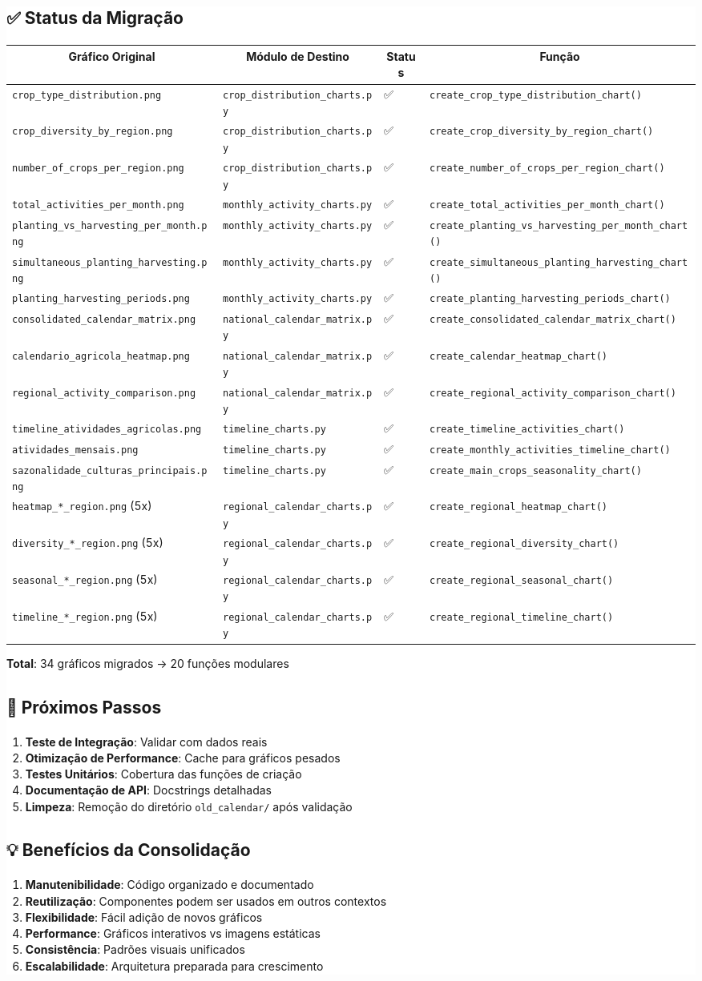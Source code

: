 ## ✅ Status da Migração

| Gráfico Original | Módulo de Destino | Status | Função |
|------------------|-------------------|--------|---------|
| `crop_type_distribution.png` | `crop_distribution_charts.py` | ✅ | `create_crop_type_distribution_chart()` |
| `crop_diversity_by_region.png` | `crop_distribution_charts.py` | ✅ | `create_crop_diversity_by_region_chart()` |
| `number_of_crops_per_region.png` | `crop_distribution_charts.py` | ✅ | `create_number_of_crops_per_region_chart()` |
| `total_activities_per_month.png` | `monthly_activity_charts.py` | ✅ | `create_total_activities_per_month_chart()` |
| `planting_vs_harvesting_per_month.png` | `monthly_activity_charts.py` | ✅ | `create_planting_vs_harvesting_per_month_chart()` |
| `simultaneous_planting_harvesting.png` | `monthly_activity_charts.py` | ✅ | `create_simultaneous_planting_harvesting_chart()` |
| `planting_harvesting_periods.png` | `monthly_activity_charts.py` | ✅ | `create_planting_harvesting_periods_chart()` |
| `consolidated_calendar_matrix.png` | `national_calendar_matrix.py` | ✅ | `create_consolidated_calendar_matrix_chart()` |
| `calendario_agricola_heatmap.png` | `national_calendar_matrix.py` | ✅ | `create_calendar_heatmap_chart()` |
| `regional_activity_comparison.png` | `national_calendar_matrix.py` | ✅ | `create_regional_activity_comparison_chart()` |
| `timeline_atividades_agricolas.png` | `timeline_charts.py` | ✅ | `create_timeline_activities_chart()` |
| `atividades_mensais.png` | `timeline_charts.py` | ✅ | `create_monthly_activities_timeline_chart()` |
| `sazonalidade_culturas_principais.png` | `timeline_charts.py` | ✅ | `create_main_crops_seasonality_chart()` |
| `heatmap_*_region.png` (5x) | `regional_calendar_charts.py` | ✅ | `create_regional_heatmap_chart()` |
| `diversity_*_region.png` (5x) | `regional_calendar_charts.py` | ✅ | `create_regional_diversity_chart()` |
| `seasonal_*_region.png` (5x) | `regional_calendar_charts.py` | ✅ | `create_regional_seasonal_chart()` |
| `timeline_*_region.png` (5x) | `regional_calendar_charts.py` | ✅ | `create_regional_timeline_chart()` |

**Total**: 34 gráficos migrados → 20 funções modulares

## 🔄 Próximos Passos

1. **Teste de Integração**: Validar com dados reais
2. **Otimização de Performance**: Cache para gráficos pesados
3. **Testes Unitários**: Cobertura das funções de criação
4. **Documentação de API**: Docstrings detalhadas
5. **Limpeza**: Remoção do diretório `old_calendar/` após validação

## 💡 Benefícios da Consolidação

1. **Manutenibilidade**: Código organizado e documentado
2. **Reutilização**: Componentes podem ser usados em outros contextos
3. **Flexibilidade**: Fácil adição de novos gráficos
4. **Performance**: Gráficos interativos vs imagens estáticas
5. **Consistência**: Padrões visuais unificados
6. **Escalabilidade**: Arquitetura preparada para crescimento
